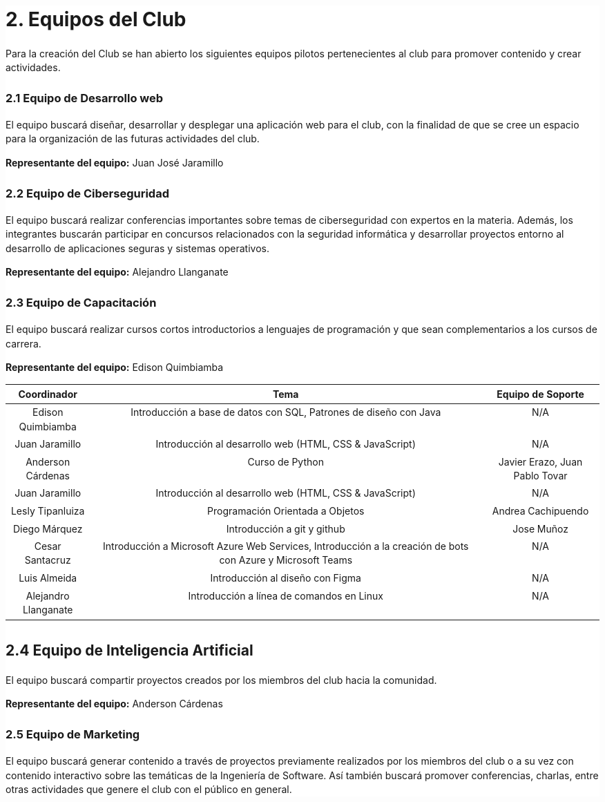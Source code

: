 # 2. Equipos del Club
Para la creación del Club se han abierto los siguientes equipos pilotos pertenecientes al club para promover contenido y crear actividades.

### 2.1 Equipo de Desarrollo web
El equipo buscará diseñar, desarrollar y desplegar una aplicación web para el club, con la finalidad de que se cree un espacio para la organización de las futuras actividades del club.

**Representante del equipo:** Juan José Jaramillo

### 2.2 Equipo de Ciberseguridad
El equipo buscará realizar conferencias importantes sobre temas de ciberseguridad con expertos en la materia. Además, los integrantes buscarán participar en concursos relacionados con la seguridad informática y desarrollar proyectos entorno al desarrollo de aplicaciones seguras y sistemas operativos.

**Representante del equipo:** Alejandro Llanganate

### 2.3 Equipo de Capacitación
El equipo buscará realizar cursos cortos introductorios a lenguajes de programación y que sean complementarios a los cursos de carrera.

**Representante del equipo:** Edison Quimbiamba

| Coordinador | Tema | Equipo de Soporte |
| :---: | :---: | :---: |
| Edison Quimbiamba | Introducción a base de datos con SQL, Patrones de diseño con Java | N/A |
| Juan Jaramillo | Introducción al desarrollo web (HTML, CSS & JavaScript) | N/A |
| Anderson Cárdenas | Curso de Python | Javier Erazo, Juan Pablo Tovar |
| Juan Jaramillo | Introducción al desarrollo web (HTML, CSS & JavaScript) | N/A |
| Lesly Tipanluiza | Programación Orientada a Objetos | Andrea Cachipuendo |
Diego Márquez | Introducción a git y github | Jose Muñoz
Cesar Santacruz | Introducción a Microsoft Azure Web Services, Introducción a la creación de bots con Azure y Microsoft Teams | N/A
Luis Almeida | Introducción al diseño con Figma | N/A
Alejandro Llanganate | Introducción a línea de comandos en Linux | N/A

## 2.4 Equipo de Inteligencia Artificial
El equipo buscará compartir proyectos creados por los miembros del club hacia la comunidad.

**Representante del equipo:** Anderson Cárdenas

### 2.5 Equipo de Marketing

El equipo buscará generar contenido a través de proyectos previamente realizados por los miembros del club o a su vez con contenido interactivo sobre las temáticas de la Ingeniería de Software. Así también buscará promover conferencias, charlas, entre otras actividades que genere el club con el público en general.
